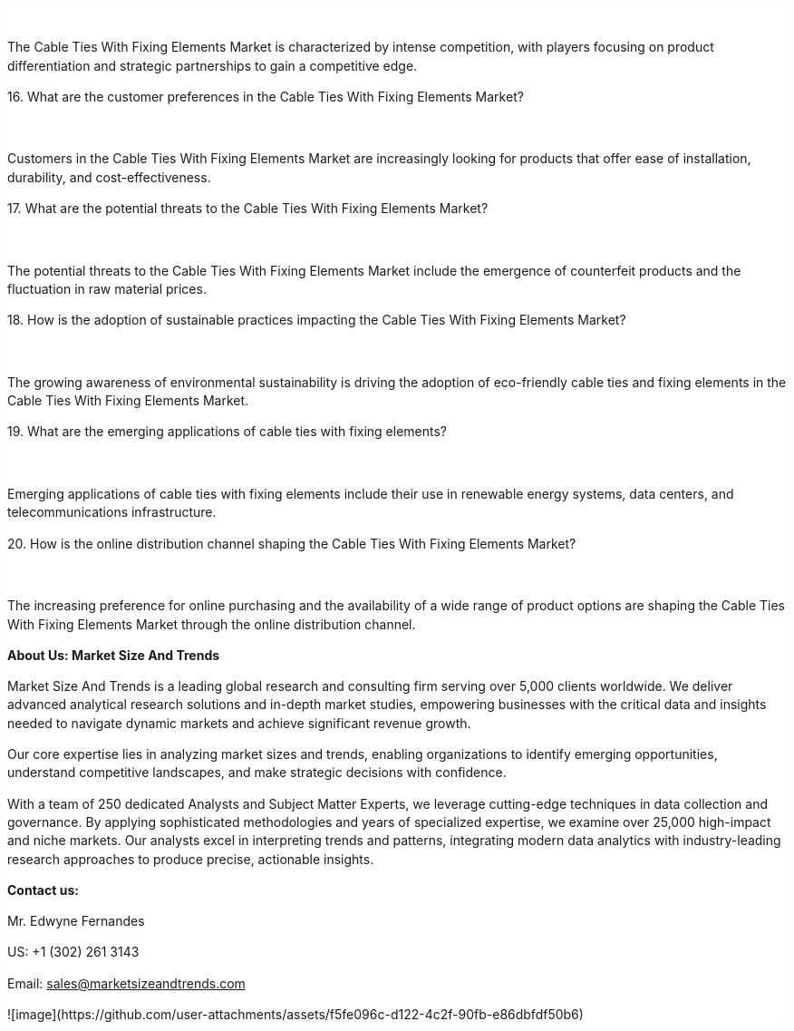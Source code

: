 <p>&nbsp;</p><p>The Cable Ties With Fixing Elements Market is characterized by intense competition, with players focusing on product differentiation and strategic partnerships to gain a competitive edge.</p>16. What are the customer preferences in the Cable Ties With Fixing Elements Market?    <p>&nbsp;</p><p>Customers in the Cable Ties With Fixing Elements Market are increasingly looking for products that offer ease of installation, durability, and cost-effectiveness.</p>17. What are the potential threats to the Cable Ties With Fixing Elements Market?    <p>&nbsp;</p><p>The potential threats to the Cable Ties With Fixing Elements Market include the emergence of counterfeit products and the fluctuation in raw material prices.</p>18. How is the adoption of sustainable practices impacting the Cable Ties With Fixing Elements Market?    <p>&nbsp;</p><p>The growing awareness of environmental sustainability is driving the adoption of eco-friendly cable ties and fixing elements in the Cable Ties With Fixing Elements Market.</p>19. What are the emerging applications of cable ties with fixing elements?    <p>&nbsp;</p><p>Emerging applications of cable ties with fixing elements include their use in renewable energy systems, data centers, and telecommunications infrastructure.</p>20. How is the online distribution channel shaping the Cable Ties With Fixing Elements Market?    <p>&nbsp;</p><p>The increasing preference for online purchasing and the availability of a wide range of product options are shaping the Cable Ties With Fixing Elements Market through the online distribution channel.</p></p><p><strong>About Us:&nbsp;Market Size And Trends</strong></p><p>Market Size And Trends&nbsp;is a leading global research and consulting firm serving over 5,000 clients worldwide. We deliver advanced analytical research solutions and in-depth market studies, empowering businesses with the critical data and insights needed to navigate dynamic markets and achieve significant revenue growth.</p><p>Our core expertise lies in analyzing market sizes and trends, enabling organizations to identify emerging opportunities, understand competitive landscapes, and make strategic decisions with confidence.</p><p>With a team of 250 dedicated Analysts and Subject Matter Experts, we leverage cutting-edge techniques in data collection and governance. By applying sophisticated methodologies and years of specialized expertise, we examine over 25,000 high-impact and niche markets. Our analysts excel in interpreting trends and patterns, integrating modern data analytics with industry-leading research approaches to produce precise, actionable insights.</p><p><strong>Contact us:</strong></p><p>Mr. Edwyne Fernandes</p><p>US: +1 (302) 261 3143</p><p>Email: <a href="mailto:sales@marketsizeandtrends.com">sales@marketsizeandtrends.com</a>&nbsp;</p>
![image](https://github.com/user-attachments/assets/f5fe096c-d122-4c2f-90fb-e86dbfdf50b6)
